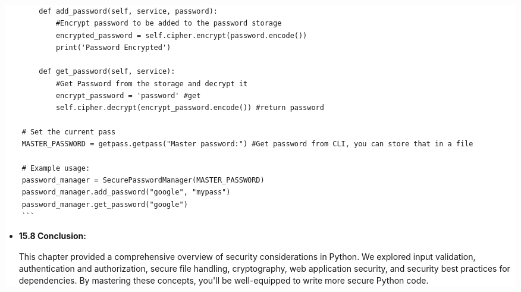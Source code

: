             def add_password(self, service, password):
                #Encrypt password to be added to the password storage
                encrypted_password = self.cipher.encrypt(password.encode())
                print('Password Encrypted')

            def get_password(self, service):
                #Get Password from the storage and decrypt it
                encrypt_password = 'password' #get
                self.cipher.decrypt(encrypt_password.encode()) #return password

        # Set the current pass
        MASTER_PASSWORD = getpass.getpass("Master password:") #Get password from CLI, you can store that in a file

        # Example usage:
        password_manager = SecurePasswordManager(MASTER_PASSWORD)
        password_manager.add_password("google", "mypass")
        password_manager.get_password("google")
        ```

*   **15.8 Conclusion:**

    This chapter provided a comprehensive overview of security considerations in Python. We explored input validation, authentication and authorization, secure file handling, cryptography, web application security, and security best practices for dependencies. By mastering these concepts, you'll be well-equipped to write more secure Python code.

